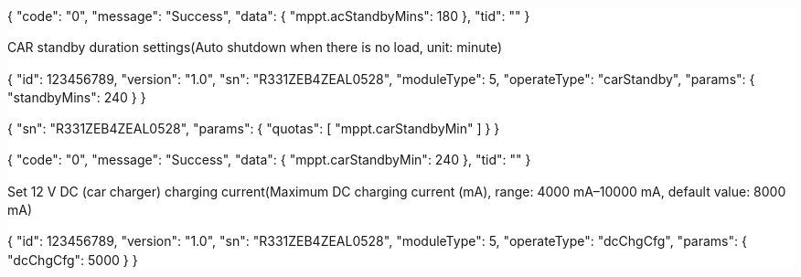         
            
{
    "code": "0",
    "message": "Success",
    "data": {
        "mppt.acStandbyMins": 180
    },
    "tid": ""
}
            
        
CAR standby duration settings(Auto shutdown when there is no load, unit: minute)
            
{
    "id": 123456789,
    "version": "1.0",
    "sn": "R331ZEB4ZEAL0528",
    "moduleType": 5,
    "operateType": "carStandby",
    "params": {
        "standbyMins": 240
    }
}
            
        
            
{
    "sn": "R331ZEB4ZEAL0528",
    "params": {
        "quotas": [
            "mppt.carStandbyMin"
        ]
    }
}
            
        
            
{
    "code": "0",
    "message": "Success",
    "data": {
        "mppt.carStandbyMin": 240
    },
    "tid": ""
}
            
        
Set 12 V DC (car charger) charging current(Maximum DC charging current (mA), range: 4000 mA–10000 mA, default value: 8000 mA)
            
{
    "id": 123456789,
    "version": "1.0",
    "sn": "R331ZEB4ZEAL0528",
    "moduleType": 5,
    "operateType": "dcChgCfg",
    "params": {
        "dcChgCfg": 5000
    }
}
            